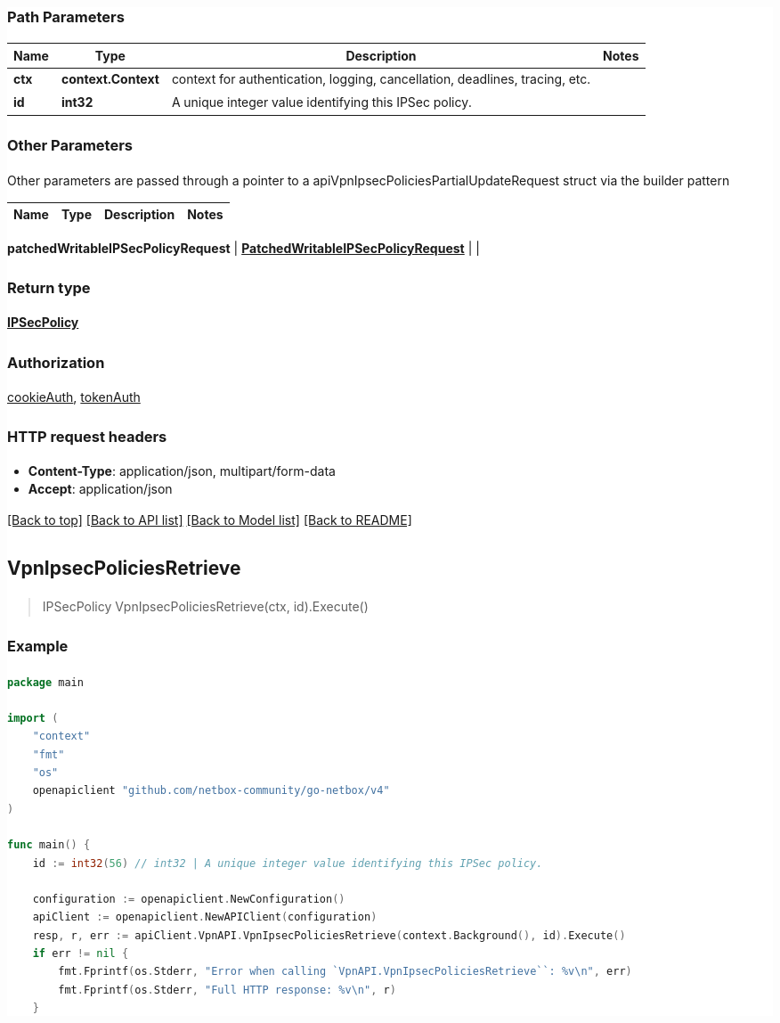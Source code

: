 ### Path Parameters


Name | Type | Description  | Notes
------------- | ------------- | ------------- | -------------
**ctx** | **context.Context** | context for authentication, logging, cancellation, deadlines, tracing, etc.
**id** | **int32** | A unique integer value identifying this IPSec policy. | 

### Other Parameters

Other parameters are passed through a pointer to a apiVpnIpsecPoliciesPartialUpdateRequest struct via the builder pattern


Name | Type | Description  | Notes
------------- | ------------- | ------------- | -------------

 **patchedWritableIPSecPolicyRequest** | [**PatchedWritableIPSecPolicyRequest**](PatchedWritableIPSecPolicyRequest.md) |  | 

### Return type

[**IPSecPolicy**](IPSecPolicy.md)

### Authorization

[cookieAuth](../README.md#cookieAuth), [tokenAuth](../README.md#tokenAuth)

### HTTP request headers

- **Content-Type**: application/json, multipart/form-data
- **Accept**: application/json

[[Back to top]](#) [[Back to API list]](../README.md#documentation-for-api-endpoints)
[[Back to Model list]](../README.md#documentation-for-models)
[[Back to README]](../README.md)


## VpnIpsecPoliciesRetrieve

> IPSecPolicy VpnIpsecPoliciesRetrieve(ctx, id).Execute()





### Example

```go
package main

import (
	"context"
	"fmt"
	"os"
	openapiclient "github.com/netbox-community/go-netbox/v4"
)

func main() {
	id := int32(56) // int32 | A unique integer value identifying this IPSec policy.

	configuration := openapiclient.NewConfiguration()
	apiClient := openapiclient.NewAPIClient(configuration)
	resp, r, err := apiClient.VpnAPI.VpnIpsecPoliciesRetrieve(context.Background(), id).Execute()
	if err != nil {
		fmt.Fprintf(os.Stderr, "Error when calling `VpnAPI.VpnIpsecPoliciesRetrieve``: %v\n", err)
		fmt.Fprintf(os.Stderr, "Full HTTP response: %v\n", r)
	}
```